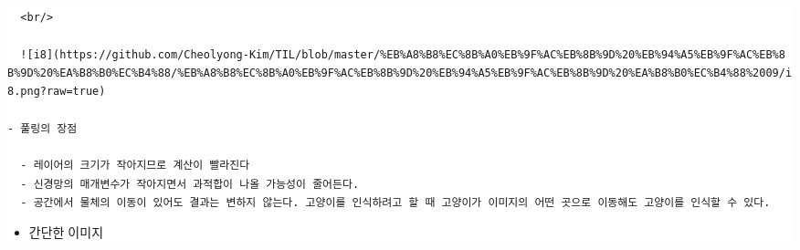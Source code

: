       <br/>

      ![i8](https://github.com/Cheolyong-Kim/TIL/blob/master/%EB%A8%B8%EC%8B%A0%EB%9F%AC%EB%8B%9D%20%EB%94%A5%EB%9F%AC%EB%8B%9D%20%EA%B8%B0%EC%B4%88/%EB%A8%B8%EC%8B%A0%EB%9F%AC%EB%8B%9D%20%EB%94%A5%EB%9F%AC%EB%8B%9D%20%EA%B8%B0%EC%B4%88%2009/i8.png?raw=true)

    - 풀링의 장점

      - 레이어의 크기가 작아지므로 계산이 빨라진다
      - 신경망의 매개변수가 작아지면서 과적합이 나올 가능성이 줄어든다.
      - 공간에서 물체의 이동이 있어도 결과는 변하지 않는다. 고양이를 인식하려고 할 때 고양이가 이미지의 어떤 곳으로 이동해도 고양이를 인식할 수 있다.

  - 간단한 이미지

